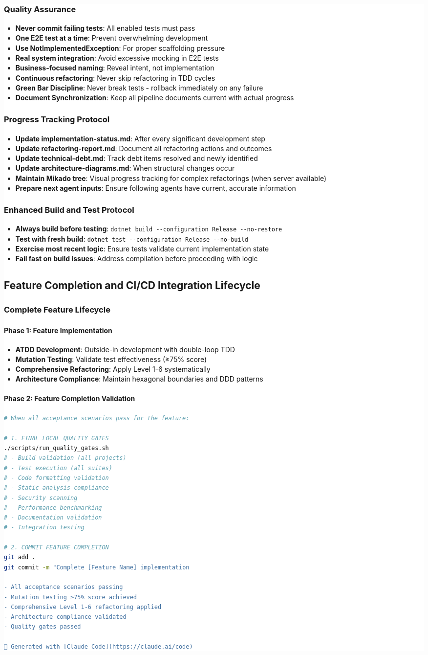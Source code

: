 ### Quality Assurance
- **Never commit failing tests**: All enabled tests must pass
- **One E2E test at a time**: Prevent overwhelming development
- **Use NotImplementedException**: For proper scaffolding pressure
- **Real system integration**: Avoid excessive mocking in E2E tests
- **Business-focused naming**: Reveal intent, not implementation
- **Continuous refactoring**: Never skip refactoring in TDD cycles
- **Green Bar Discipline**: Never break tests - rollback immediately on any failure
- **Document Synchronization**: Keep all pipeline documents current with actual progress

### Progress Tracking Protocol
- **Update implementation-status.md**: After every significant development step
- **Update refactoring-report.md**: Document all refactoring actions and outcomes
- **Update technical-debt.md**: Track debt items resolved and newly identified
- **Update architecture-diagrams.md**: When structural changes occur
- **Maintain Mikado tree**: Visual progress tracking for complex refactorings (when server available)
- **Prepare next agent inputs**: Ensure following agents have current, accurate information

### Enhanced Build and Test Protocol
- **Always build before testing**: `dotnet build --configuration Release --no-restore`
- **Test with fresh build**: `dotnet test --configuration Release --no-build`
- **Exercise most recent logic**: Ensure tests validate current implementation state
- **Fail fast on build issues**: Address compilation before proceeding with logic

## Feature Completion and CI/CD Integration Lifecycle

### Complete Feature Lifecycle

#### Phase 1: Feature Implementation
- **ATDD Development**: Outside-in development with double-loop TDD
- **Mutation Testing**: Validate test effectiveness (≥75% score)
- **Comprehensive Refactoring**: Apply Level 1-6 systematically
- **Architecture Compliance**: Maintain hexagonal boundaries and DDD patterns

#### Phase 2: Feature Completion Validation
```bash
# When all acceptance scenarios pass for the feature:

# 1. FINAL LOCAL QUALITY GATES
./scripts/run_quality_gates.sh
# - Build validation (all projects) 
# - Test execution (all suites)
# - Code formatting validation
# - Static analysis compliance
# - Security scanning 
# - Performance benchmarking
# - Documentation validation
# - Integration testing

# 2. COMMIT FEATURE COMPLETION
git add .
git commit -m "Complete [Feature Name] implementation

- All acceptance scenarios passing
- Mutation testing ≥75% score achieved  
- Comprehensive Level 1-6 refactoring applied
- Architecture compliance validated
- Quality gates passed

🤖 Generated with [Claude Code](https://claude.ai/code)

```